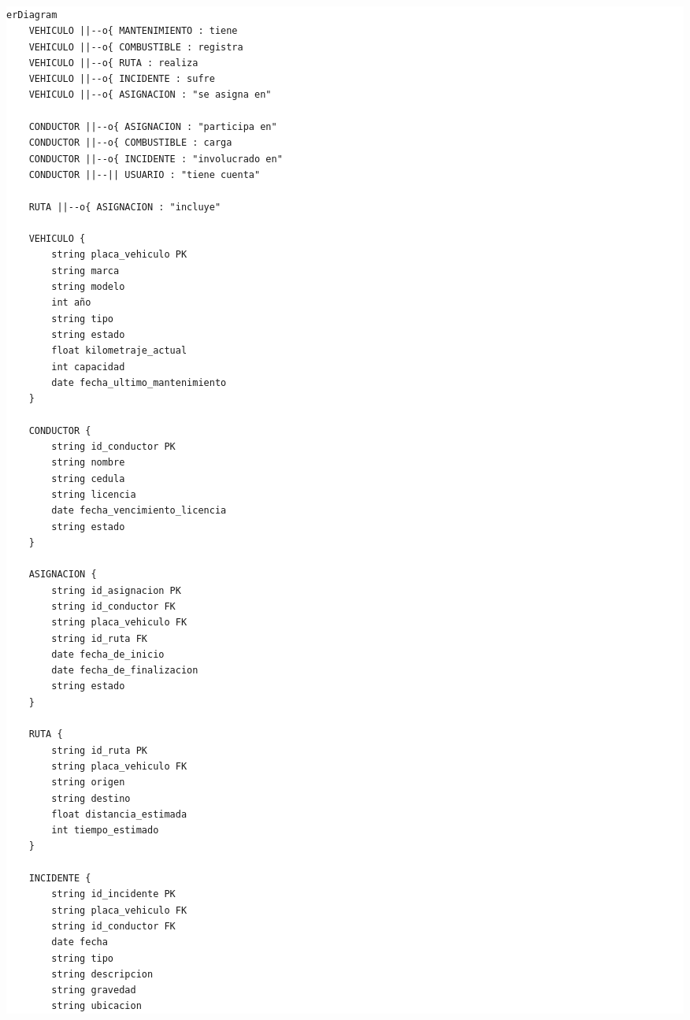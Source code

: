 ```mermaid
erDiagram
    VEHICULO ||--o{ MANTENIMIENTO : tiene
    VEHICULO ||--o{ COMBUSTIBLE : registra
    VEHICULO ||--o{ RUTA : realiza
    VEHICULO ||--o{ INCIDENTE : sufre
    VEHICULO ||--o{ ASIGNACION : "se asigna en"

    CONDUCTOR ||--o{ ASIGNACION : "participa en"
    CONDUCTOR ||--o{ COMBUSTIBLE : carga
    CONDUCTOR ||--o{ INCIDENTE : "involucrado en"
    CONDUCTOR ||--|| USUARIO : "tiene cuenta"

    RUTA ||--o{ ASIGNACION : "incluye"

    VEHICULO {
        string placa_vehiculo PK
        string marca
        string modelo
        int año
        string tipo
        string estado
        float kilometraje_actual
        int capacidad
        date fecha_ultimo_mantenimiento
    }

    CONDUCTOR {
        string id_conductor PK
        string nombre
        string cedula
        string licencia
        date fecha_vencimiento_licencia
        string estado
    }

    ASIGNACION {
        string id_asignacion PK
        string id_conductor FK
        string placa_vehiculo FK
        string id_ruta FK
        date fecha_de_inicio
        date fecha_de_finalizacion
        string estado
    }

    RUTA {
        string id_ruta PK
        string placa_vehiculo FK
        string origen
        string destino
        float distancia_estimada
        int tiempo_estimado
    }

    INCIDENTE {
        string id_incidente PK
        string placa_vehiculo FK
        string id_conductor FK
        date fecha
        string tipo
        string descripcion
        string gravedad
        string ubicacion
```